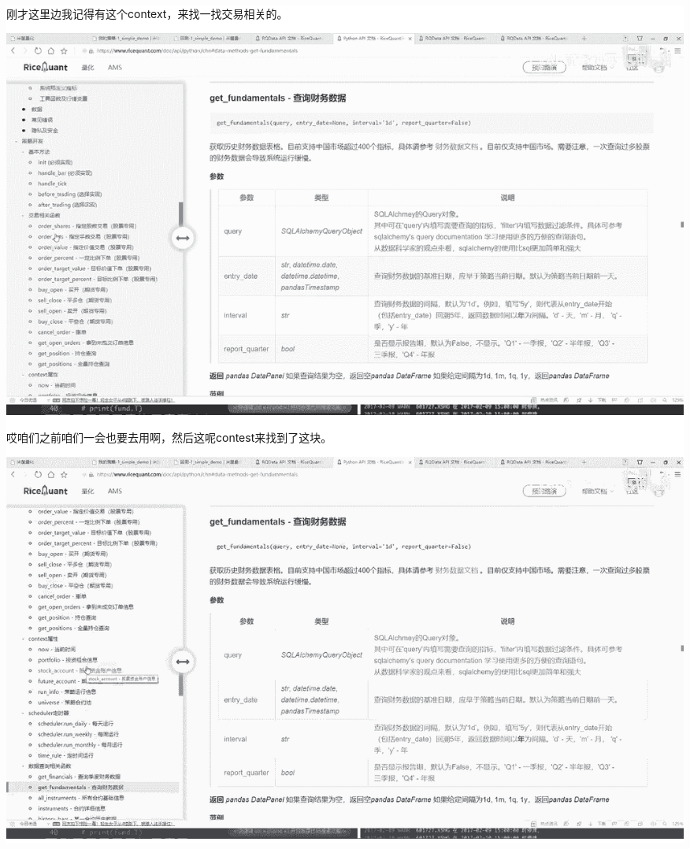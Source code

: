 刚才这里边我记得有这个context，来找一找交易相关的。

![](img/d25adf1c58f2c7b0e11902c3c8138e46_30.png)

哎咱们之前咱们一会也要去用啊，然后这呢contest来找到了这块。

![](img/d25adf1c58f2c7b0e11902c3c8138e46_32.png)
